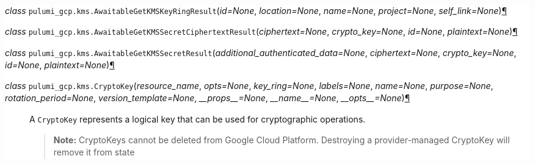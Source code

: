 <dl class="py class">
<dt id="pulumi_gcp.kms.AwaitableGetKMSKeyRingResult">
<em class="property">class </em><code class="sig-prename descclassname">pulumi_gcp.kms.</code><code class="sig-name descname">AwaitableGetKMSKeyRingResult</code><span class="sig-paren">(</span><em class="sig-param"><span class="n">id</span><span class="o">=</span><span class="default_value">None</span></em>, <em class="sig-param"><span class="n">location</span><span class="o">=</span><span class="default_value">None</span></em>, <em class="sig-param"><span class="n">name</span><span class="o">=</span><span class="default_value">None</span></em>, <em class="sig-param"><span class="n">project</span><span class="o">=</span><span class="default_value">None</span></em>, <em class="sig-param"><span class="n">self_link</span><span class="o">=</span><span class="default_value">None</span></em><span class="sig-paren">)</span><a class="headerlink" href="#pulumi_gcp.kms.AwaitableGetKMSKeyRingResult" title="Permalink to this definition">¶</a></dt>
<dd></dd></dl>

<dl class="py class">
<dt id="pulumi_gcp.kms.AwaitableGetKMSSecretCiphertextResult">
<em class="property">class </em><code class="sig-prename descclassname">pulumi_gcp.kms.</code><code class="sig-name descname">AwaitableGetKMSSecretCiphertextResult</code><span class="sig-paren">(</span><em class="sig-param"><span class="n">ciphertext</span><span class="o">=</span><span class="default_value">None</span></em>, <em class="sig-param"><span class="n">crypto_key</span><span class="o">=</span><span class="default_value">None</span></em>, <em class="sig-param"><span class="n">id</span><span class="o">=</span><span class="default_value">None</span></em>, <em class="sig-param"><span class="n">plaintext</span><span class="o">=</span><span class="default_value">None</span></em><span class="sig-paren">)</span><a class="headerlink" href="#pulumi_gcp.kms.AwaitableGetKMSSecretCiphertextResult" title="Permalink to this definition">¶</a></dt>
<dd></dd></dl>

<dl class="py class">
<dt id="pulumi_gcp.kms.AwaitableGetKMSSecretResult">
<em class="property">class </em><code class="sig-prename descclassname">pulumi_gcp.kms.</code><code class="sig-name descname">AwaitableGetKMSSecretResult</code><span class="sig-paren">(</span><em class="sig-param"><span class="n">additional_authenticated_data</span><span class="o">=</span><span class="default_value">None</span></em>, <em class="sig-param"><span class="n">ciphertext</span><span class="o">=</span><span class="default_value">None</span></em>, <em class="sig-param"><span class="n">crypto_key</span><span class="o">=</span><span class="default_value">None</span></em>, <em class="sig-param"><span class="n">id</span><span class="o">=</span><span class="default_value">None</span></em>, <em class="sig-param"><span class="n">plaintext</span><span class="o">=</span><span class="default_value">None</span></em><span class="sig-paren">)</span><a class="headerlink" href="#pulumi_gcp.kms.AwaitableGetKMSSecretResult" title="Permalink to this definition">¶</a></dt>
<dd></dd></dl>

<dl class="py class">
<dt id="pulumi_gcp.kms.CryptoKey">
<em class="property">class </em><code class="sig-prename descclassname">pulumi_gcp.kms.</code><code class="sig-name descname">CryptoKey</code><span class="sig-paren">(</span><em class="sig-param"><span class="n">resource_name</span></em>, <em class="sig-param"><span class="n">opts</span><span class="o">=</span><span class="default_value">None</span></em>, <em class="sig-param"><span class="n">key_ring</span><span class="o">=</span><span class="default_value">None</span></em>, <em class="sig-param"><span class="n">labels</span><span class="o">=</span><span class="default_value">None</span></em>, <em class="sig-param"><span class="n">name</span><span class="o">=</span><span class="default_value">None</span></em>, <em class="sig-param"><span class="n">purpose</span><span class="o">=</span><span class="default_value">None</span></em>, <em class="sig-param"><span class="n">rotation_period</span><span class="o">=</span><span class="default_value">None</span></em>, <em class="sig-param"><span class="n">version_template</span><span class="o">=</span><span class="default_value">None</span></em>, <em class="sig-param"><span class="n">__props__</span><span class="o">=</span><span class="default_value">None</span></em>, <em class="sig-param"><span class="n">__name__</span><span class="o">=</span><span class="default_value">None</span></em>, <em class="sig-param"><span class="n">__opts__</span><span class="o">=</span><span class="default_value">None</span></em><span class="sig-paren">)</span><a class="headerlink" href="#pulumi_gcp.kms.CryptoKey" title="Permalink to this definition">¶</a></dt>
<dd><p>A <code class="docutils literal notranslate"><span class="pre">CryptoKey</span></code> represents a logical key that can be used for cryptographic operations.</p>
<blockquote>
<div><p><strong>Note:</strong> CryptoKeys cannot be deleted from Google Cloud Platform.
Destroying a provider-managed CryptoKey will remove it from state